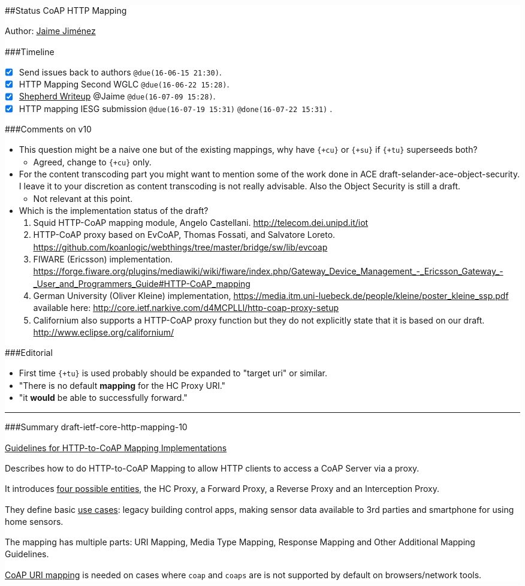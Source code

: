 ##Status CoAP HTTP Mapping

Author: [Jaime Jiménez](http://jaimejim.github.io/)

###Timeline
* [x] Send issues back to authors  `@due(16-06-15 21:30)`.
* [x] HTTP Mapping Second WGLC `@due(16-06-22 15:28)`.
* [x] [Shepherd Writeup](#shepherd-writeup) @Jaime  `@due(16-07-09 15:28)`.
* [x] HTTP mapping IESG submission `@due(16-07-19 15:31)` `@done(16-07-22 15:31)` .

###Comments on v10
* This question might be a naive one but of the existing mappings, why have `{+cu}` or `{+su}` if `{+tu}` superseeds both?
	* Agreed, change to `{+cu}` only.
* For the content transcoding part you might want to mention some of the work done in ACE draft-selander-ace-object-security. I leave it to your discretion as content transcoding is not really advisable. Also the Object Security is still a draft.
	* Not relevant at this point.  
* Which is the implementation status of the draft?
	1. Squid HTTP-CoAP mapping module, Angelo Castellani. 	<http://telecom.dei.unipd.it/iot>
	2. HTTP-CoAP proxy based on EvCoAP, Thomas Fossati, and Salvatore Loreto.
	<https://github.com/koanlogic/webthings/tree/master/bridge/sw/lib/evcoap>
	3. FIWARE (Ericsson) implementation.
	<https://forge.fiware.org/plugins/mediawiki/wiki/fiware/index.php/Gateway_Device_Management_-_Ericsson_Gateway_-_User_and_Programmers_Guide#HTTP-CoAP_mapping>
	4. German University (Oliver Kleine) implementation, <https://media.itm.uni-luebeck.de/people/kleine/poster_kleine_ssp.pdf> available here: <http://core.ietf.narkive.com/d4MCPLLl/http-coap-proxy-setup>
	5. Californium also supports a HTTP-CoAP proxy function but they do not explicitly state that it is based on our draft. <http://www.eclipse.org/californium/>

###Editorial
* First time `{+tu}` is used probably should be expanded to "target uri" or similar.
* "There is no default **mapping** for the HC Proxy URI."
* "it **would** be able to successfully forward."

------

###Summary draft-ietf-core-http-mapping-10

[Guidelines for HTTP-to-CoAP Mapping Implementations](https://tools.ietf.org/html/draft-ietf-core-http-mapping-10)

Describes how to do HTTP-to-CoAP Mapping to allow HTTP clients to access a CoAP Server via a proxy.

It introduces [four possible entities](https://tools.ietf.org/html/draft-ietf-core-http-mapping-10#section-2), the HC Proxy, a Forward Proxy, a Reverse Proxy and an Interception Proxy.

They define basic [use cases](https://tools.ietf.org/html/draft-ietf-core-http-mapping-10#section-4): legacy building control apps, making sensor data available to 3rd parties and smartphone for using home sensors. 

The mapping has multiple parts: URI Mapping, Media Type Mapping, Response Mapping and Other Additional Mapping Guidelines. 

[CoAP URI mapping](https://tools.ietf.org/html/draft-ietf-core-http-mapping-10#section-5) is needed on cases where `coap` and `coaps` are is not supported by default on browsers/network tools. 
